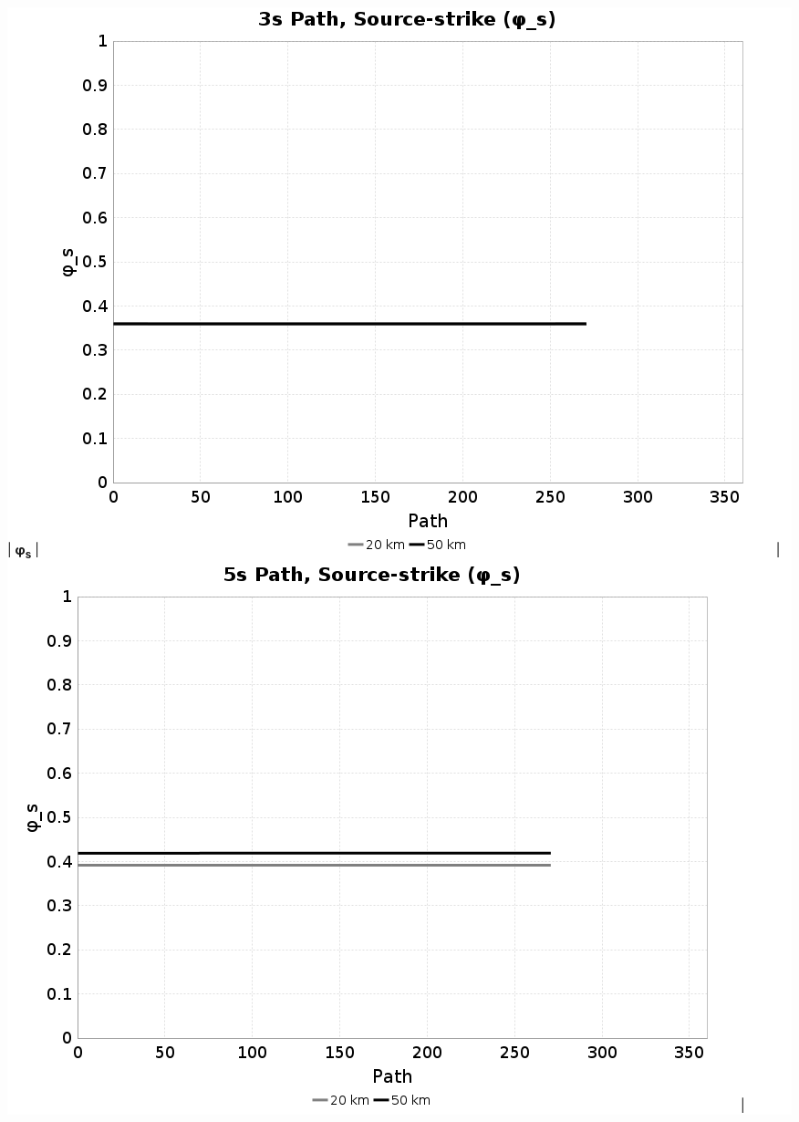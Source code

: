 | **&phi;<sub>s</sub>** | ![Path](resources/USC_m6.6_dist_SITE_TO_SOURTH_AZIMUTH_3s_source_strike.png) | ![Path](resources/USC_m6.6_dist_SITE_TO_SOURTH_AZIMUTH_5s_source_strike.png) |